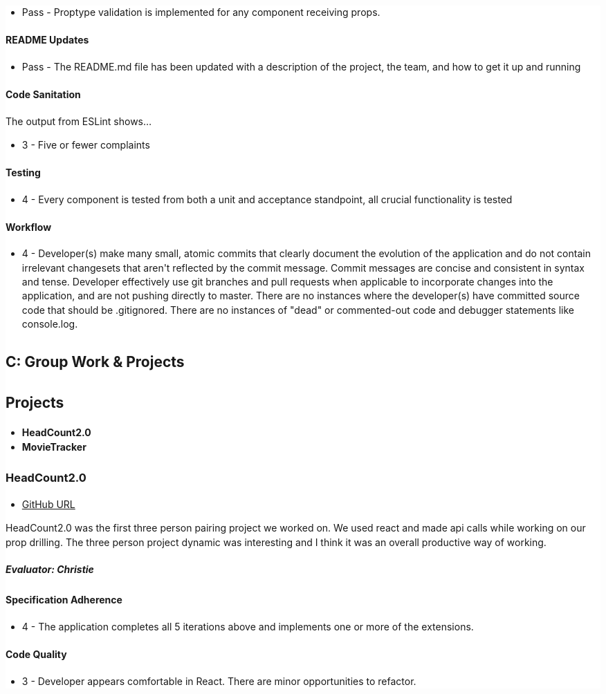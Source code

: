 - Pass - Proptype validation is implemented for any component receiving props.

#### README Updates

- Pass - The README.md file has been updated with a description of the project, the team, and how to get it up and
  running

#### Code Sanitation

The output from ESLint shows…

* 3 - Five or fewer complaints

#### Testing

- 4 - Every component is tested from both a unit and acceptance standpoint, all crucial functionality is tested

#### Workflow

- 4 - Developer(s) make many small, atomic commits that clearly document the evolution of the application and do not contain irrelevant changesets that aren't reflected by the commit message. Commit messages are concise and consistent in syntax and tense. Developer effectively use git branches and pull requests when applicable to incorporate changes into the application, and are not pushing directly to master. There are no instances where the developer(s) have committed source code that should be .gitignored. There are no instances of "dead" or commented-out code and debugger statements like console.log.

## C: Group Work & Projects

## Projects

* **HeadCount2.0**
* **MovieTracker**

### HeadCount2.0

* [GitHub URL](https://github.com/tonyr729/headcount2.0)

HeadCount2.0 was the first three person pairing project we worked on. We used react and made api calls while working on our prop drilling. The three person project dynamic was interesting and I think it was an overall productive way of working. 


##### Evaluator: Christie

#### Specification Adherence

- 4 - The application completes all 5 iterations above and implements one or more of the extensions.

#### Code Quality

- 3 - Developer appears comfortable in React. There are minor opportunities to refactor.
